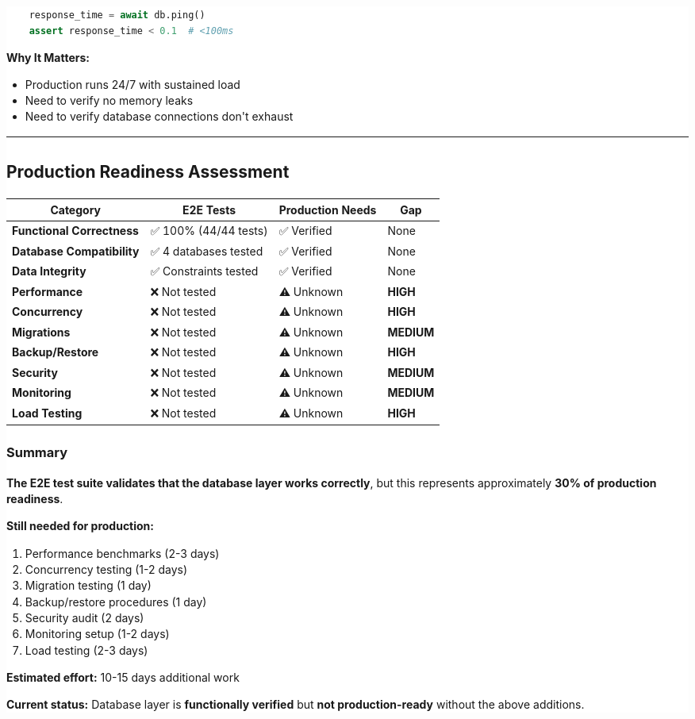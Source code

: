 ```python
    response_time = await db.ping()
    assert response_time < 0.1  # <100ms
```

**Why It Matters:**
- Production runs 24/7 with sustained load
- Need to verify no memory leaks
- Need to verify database connections don't exhaust

---

## Production Readiness Assessment

| Category | E2E Tests | Production Needs | Gap |
|----------|-----------|------------------|-----|
| **Functional Correctness** | ✅ 100% (44/44 tests) | ✅ Verified | None |
| **Database Compatibility** | ✅ 4 databases tested | ✅ Verified | None |
| **Data Integrity** | ✅ Constraints tested | ✅ Verified | None |
| **Performance** | ❌ Not tested | ⚠️ Unknown | **HIGH** |
| **Concurrency** | ❌ Not tested | ⚠️ Unknown | **HIGH** |
| **Migrations** | ❌ Not tested | ⚠️ Unknown | **MEDIUM** |
| **Backup/Restore** | ❌ Not tested | ⚠️ Unknown | **HIGH** |
| **Security** | ❌ Not tested | ⚠️ Unknown | **MEDIUM** |
| **Monitoring** | ❌ Not tested | ⚠️ Unknown | **MEDIUM** |
| **Load Testing** | ❌ Not tested | ⚠️ Unknown | **HIGH** |

### Summary

**The E2E test suite validates that the database layer works correctly**, but this represents approximately **30% of production readiness**.

**Still needed for production:**
1. Performance benchmarks (2-3 days)
2. Concurrency testing (1-2 days)
3. Migration testing (1 day)
4. Backup/restore procedures (1 day)
5. Security audit (2 days)
6. Monitoring setup (1-2 days)
7. Load testing (2-3 days)

**Estimated effort:** 10-15 days additional work

**Current status:** Database layer is **functionally verified** but **not production-ready** without the above additions.
